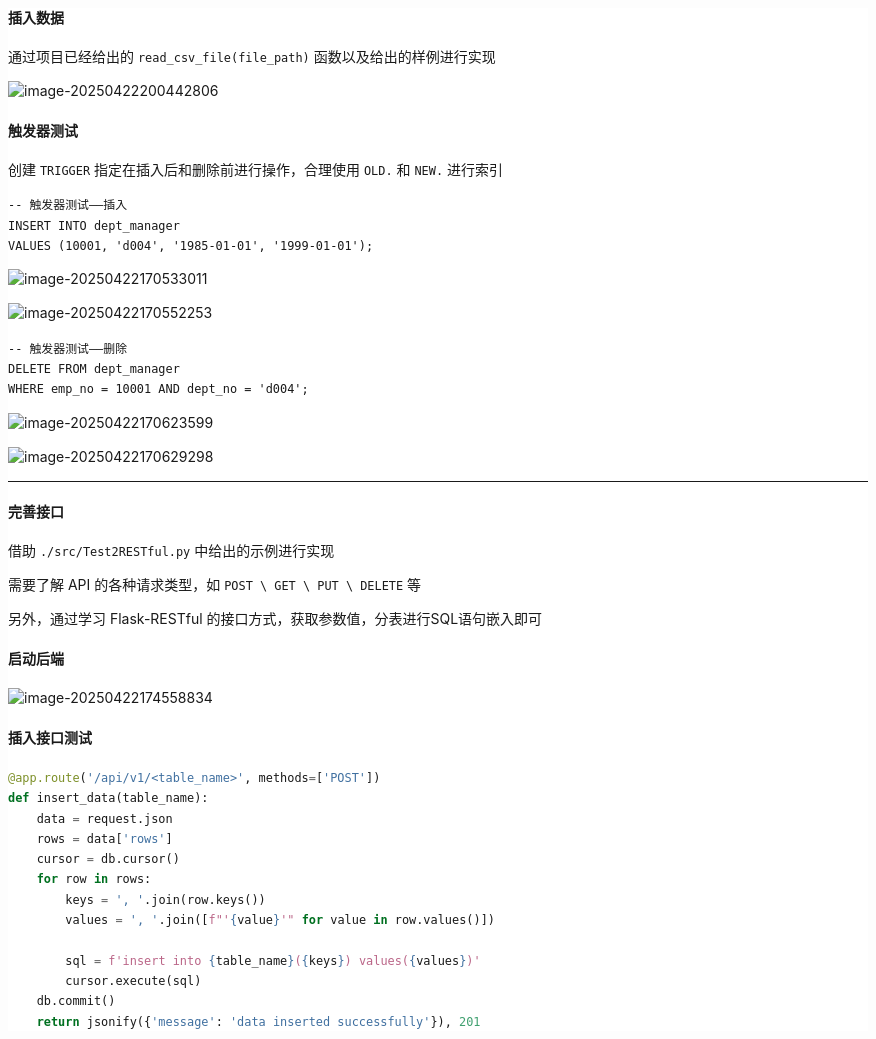 #### **插入数据**

通过项目已经给出的 `read_csv_file(file_path)` 函数以及给出的样例进行实现

![image-20250422200442806](C:\Users\12298\AppData\Roaming\Typora\typora-user-images\image-20250422200442806.png)

#### **触发器测试**

创建 `TRIGGER` 指定在插入后和删除前进行操作，合理使用 `OLD.` 和 `NEW.` 进行索引

```mysql
-- 触发器测试——插入
INSERT INTO dept_manager
VALUES (10001, 'd004', '1985-01-01', '1999-01-01');
```

![image-20250422170533011](C:\Users\12298\AppData\Roaming\Typora\typora-user-images\image-20250422170533011.png)

![image-20250422170552253](C:\Users\12298\AppData\Roaming\Typora\typora-user-images\image-20250422170552253.png)





```mysql
-- 触发器测试——删除
DELETE FROM dept_manager
WHERE emp_no = 10001 AND dept_no = 'd004';
```

![image-20250422170623599](C:\Users\12298\AppData\Roaming\Typora\typora-user-images\image-20250422170623599.png)

![image-20250422170629298](C:\Users\12298\AppData\Roaming\Typora\typora-user-images\image-20250422170629298.png)



****

#### **完善接口**

借助 `./src/Test2RESTful.py` 中给出的示例进行实现

需要了解 API 的各种请求类型，如 `POST \ GET \ PUT \ DELETE` 等

另外，通过学习 Flask-RESTful 的接口方式，获取参数值，分表进行SQL语句嵌入即可

#### **启动后端**

![image-20250422174558834](C:\Users\12298\AppData\Roaming\Typora\typora-user-images\image-20250422174558834.png)

#### **插入接口测试**

```python
@app.route('/api/v1/<table_name>', methods=['POST'])
def insert_data(table_name):
    data = request.json
    rows = data['rows']
    cursor = db.cursor()
    for row in rows:
        keys = ', '.join(row.keys())
        values = ', '.join([f"'{value}'" for value in row.values()])

        sql = f'insert into {table_name}({keys}) values({values})'
        cursor.execute(sql)
    db.commit()
    return jsonify({'message': 'data inserted successfully'}), 201
```

